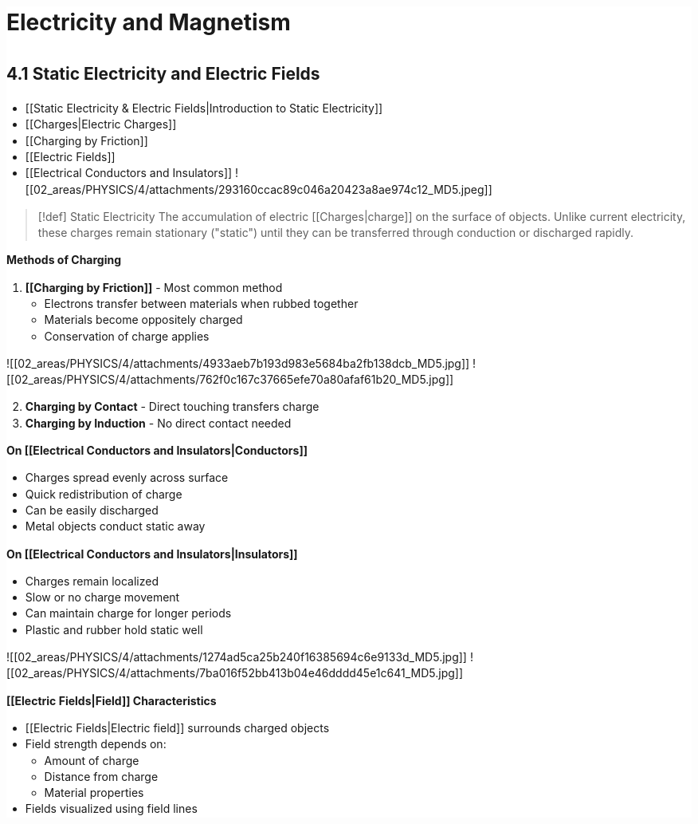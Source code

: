 ```toc
```
# Electricity and Magnetism
## 4.1 Static Electricity and Electric Fields
- [[Static Electricity & Electric Fields|Introduction to Static Electricity]]
- [[Charges|Electric Charges]]
- [[Charging by Friction]]
- [[Electric Fields]]
- [[Electrical Conductors and Insulators]]
![[02_areas/PHYSICS/4/attachments/293160ccac89c046a20423a8ae974c12_MD5.jpeg]]

>[!def] Static Electricity
>The accumulation of electric [[Charges|charge]] on the surface of objects. Unlike current electricity, these charges remain stationary ("static") until they can be transferred through conduction or discharged rapidly.

**Methods of Charging**
1. **[[Charging by Friction]]** - Most common method
   - Electrons transfer between materials when rubbed together
   - Materials become oppositely charged
   - Conservation of charge applies

![[02_areas/PHYSICS/4/attachments/4933aeb7b193d983e5684ba2fb138dcb_MD5.jpg]]
![[02_areas/PHYSICS/4/attachments/762f0c167c37665efe70a80afaf61b20_MD5.jpg]]

2. **Charging by Contact** - Direct touching transfers charge
3. **Charging by Induction** - No direct contact needed

**On [[Electrical Conductors and Insulators|Conductors]]**
- Charges spread evenly across surface
- Quick redistribution of charge
- Can be easily discharged
- Metal objects conduct static away

**On [[Electrical Conductors and Insulators|Insulators]]**
- Charges remain localized
- Slow or no charge movement
- Can maintain charge for longer periods
- Plastic and rubber hold static well

![[02_areas/PHYSICS/4/attachments/1274ad5ca25b240f16385694c6e9133d_MD5.jpg]]
![[02_areas/PHYSICS/4/attachments/7ba016f52bb413b04e46dddd45e1c641_MD5.jpg]]

**[[Electric Fields|Field]] Characteristics**
- [[Electric Fields|Electric field]] surrounds charged objects
- Field strength depends on:
  - Amount of charge
  - Distance from charge
  - Material properties
- Fields visualized using field lines
